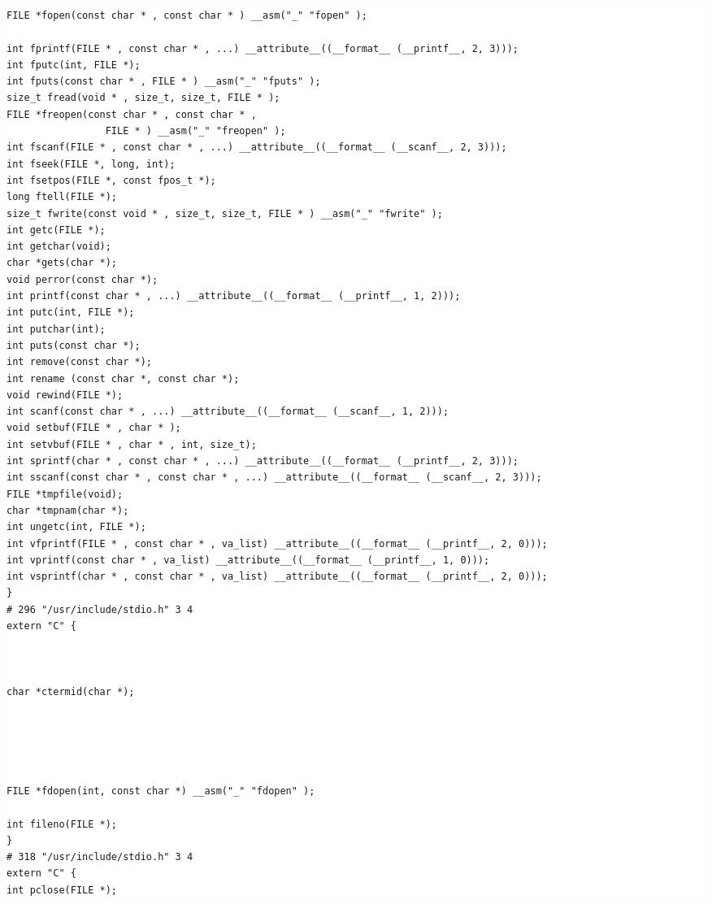 

	FILE *fopen(const char * , const char * ) __asm("_" "fopen" );

	int fprintf(FILE * , const char * , ...) __attribute__((__format__ (__printf__, 2, 3)));
	int fputc(int, FILE *);
	int fputs(const char * , FILE * ) __asm("_" "fputs" );
	size_t fread(void * , size_t, size_t, FILE * );
	FILE *freopen(const char * , const char * ,
	                 FILE * ) __asm("_" "freopen" );
	int fscanf(FILE * , const char * , ...) __attribute__((__format__ (__scanf__, 2, 3)));
	int fseek(FILE *, long, int);
	int fsetpos(FILE *, const fpos_t *);
	long ftell(FILE *);
	size_t fwrite(const void * , size_t, size_t, FILE * ) __asm("_" "fwrite" );
	int getc(FILE *);
	int getchar(void);
	char *gets(char *);
	void perror(const char *);
	int printf(const char * , ...) __attribute__((__format__ (__printf__, 1, 2)));
	int putc(int, FILE *);
	int putchar(int);
	int puts(const char *);
	int remove(const char *);
	int rename (const char *, const char *);
	void rewind(FILE *);
	int scanf(const char * , ...) __attribute__((__format__ (__scanf__, 1, 2)));
	void setbuf(FILE * , char * );
	int setvbuf(FILE * , char * , int, size_t);
	int sprintf(char * , const char * , ...) __attribute__((__format__ (__printf__, 2, 3)));
	int sscanf(const char * , const char * , ...) __attribute__((__format__ (__scanf__, 2, 3)));
	FILE *tmpfile(void);
	char *tmpnam(char *);
	int ungetc(int, FILE *);
	int vfprintf(FILE * , const char * , va_list) __attribute__((__format__ (__printf__, 2, 0)));
	int vprintf(const char * , va_list) __attribute__((__format__ (__printf__, 1, 0)));
	int vsprintf(char * , const char * , va_list) __attribute__((__format__ (__printf__, 2, 0)));
	}
	# 296 "/usr/include/stdio.h" 3 4
	extern "C" {



	char *ctermid(char *);





	FILE *fdopen(int, const char *) __asm("_" "fdopen" );

	int fileno(FILE *);
	}
	# 318 "/usr/include/stdio.h" 3 4
	extern "C" {
	int pclose(FILE *);
